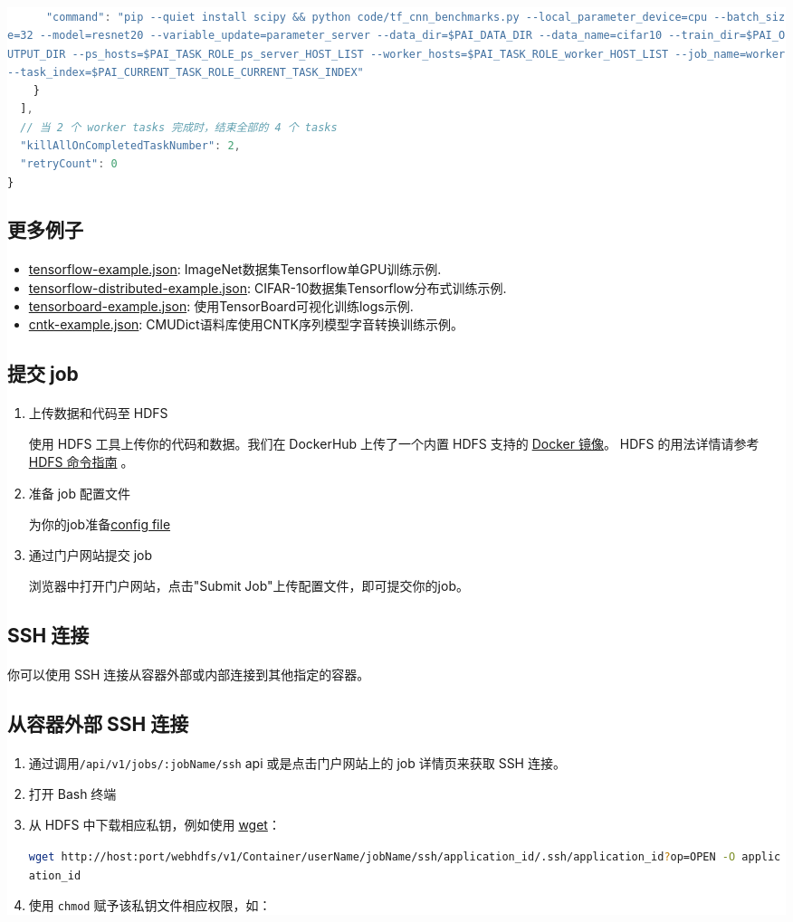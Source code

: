 ```js
      "command": "pip --quiet install scipy && python code/tf_cnn_benchmarks.py --local_parameter_device=cpu --batch_size=32 --model=resnet20 --variable_update=parameter_server --data_dir=$PAI_DATA_DIR --data_name=cifar10 --train_dir=$PAI_OUTPUT_DIR --ps_hosts=$PAI_TASK_ROLE_ps_server_HOST_LIST --worker_hosts=$PAI_TASK_ROLE_worker_HOST_LIST --job_name=worker --task_index=$PAI_CURRENT_TASK_ROLE_CURRENT_TASK_INDEX"
    }
  ],
  // 当 2 个 worker tasks 完成时，结束全部的 4 个 tasks
  "killAllOnCompletedTaskNumber": 2,
  "retryCount": 0
}
```

## 更多例子
- [tensorflow-example.json](tensorflow/tensorflow-example.json): ImageNet数据集Tensorflow单GPU训练示例.
- [tensorflow-distributed-example.json](tensorflow/tensorflow-distributed-example.json): CIFAR-10数据集Tensorflow分布式训练示例.
- [tensorboard-example.json](tensorflow/tensorboard-example.json): 使用TensorBoard可视化训练logs示例.
- [cntk-example.json](cntk/cntk-example.json): CMUDict语料库使用CNTK序列模型字音转换训练示例。

## 提交 job
1. 上传数据和代码至 HDFS

    使用 HDFS 工具上传你的代码和数据。我们在 DockerHub 上传了一个内置 HDFS 支持的 [Docker 镜像](https://hub.docker.com/r/paiexample/pai.example.hdfs/)。
    HDFS 的用法详情请参考 [HDFS 命令指南](https://hadoop.apache.org/docs/r2.7.2/hadoop-project-dist/hadoop-hdfs/HDFSCommands.html) 。

2. 准备 job 配置文件

    为你的job准备[config file](#json-config-file-for-job-submission)

3. 通过门户网站提交 job
    
    浏览器中打开门户网站，点击"Submit Job"上传配置文件，即可提交你的job。

## SSH 连接
你可以使用 SSH 连接从容器外部或内部连接到其他指定的容器。

## 从容器外部 SSH 连接
1. 通过调用`/api/v1/jobs/:jobName/ssh` api 或是点击门户网站上的 job 详情页来获取 SSH 连接。

2. 打开 Bash 终端

3. 从 HDFS 中下载相应私钥，例如使用 [wget](http://www.gnu.org/software/wget/)：

    ```sh
    wget http://host:port/webhdfs/v1/Container/userName/jobName/ssh/application_id/.ssh/application_id?op=OPEN -O application_id
    ```

4. 使用 `chmod` 赋予该私钥文件相应权限，如：
